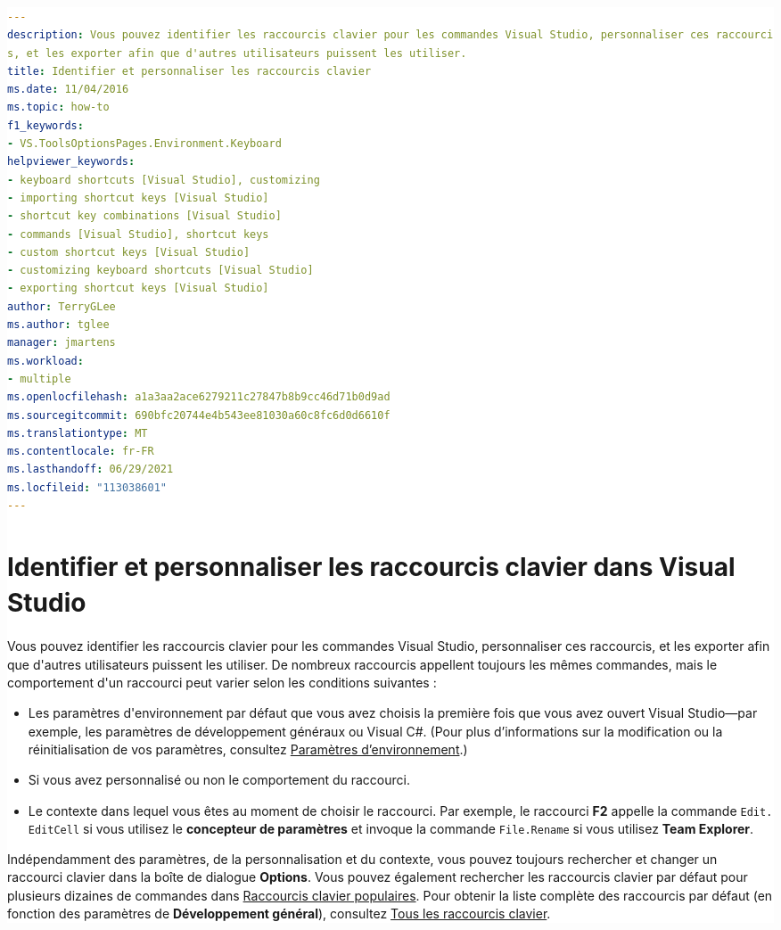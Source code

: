 ```yaml
---
description: Vous pouvez identifier les raccourcis clavier pour les commandes Visual Studio, personnaliser ces raccourcis, et les exporter afin que d'autres utilisateurs puissent les utiliser.
title: Identifier et personnaliser les raccourcis clavier
ms.date: 11/04/2016
ms.topic: how-to
f1_keywords:
- VS.ToolsOptionsPages.Environment.Keyboard
helpviewer_keywords:
- keyboard shortcuts [Visual Studio], customizing
- importing shortcut keys [Visual Studio]
- shortcut key combinations [Visual Studio]
- commands [Visual Studio], shortcut keys
- custom shortcut keys [Visual Studio]
- customizing keyboard shortcuts [Visual Studio]
- exporting shortcut keys [Visual Studio]
author: TerryGLee
ms.author: tglee
manager: jmartens
ms.workload:
- multiple
ms.openlocfilehash: a1a3aa2ace6279211c27847b8b9cc46d71b0d9ad
ms.sourcegitcommit: 690bfc20744e4b543ee81030a60c8fc6d0d6610f
ms.translationtype: MT
ms.contentlocale: fr-FR
ms.lasthandoff: 06/29/2021
ms.locfileid: "113038601"
---
```

# <a name="identify-and-customize-keyboard-shortcuts-in-visual-studio"></a>Identifier et personnaliser les raccourcis clavier dans Visual Studio

Vous pouvez identifier les raccourcis clavier pour les commandes Visual Studio, personnaliser ces raccourcis, et les exporter afin que d'autres utilisateurs puissent les utiliser. De nombreux raccourcis appellent toujours les mêmes commandes, mais le comportement d'un raccourci peut varier selon les conditions suivantes :

- Les paramètres d'environnement par défaut que vous avez choisis la première fois que vous avez ouvert Visual Studio&mdash;par exemple, les paramètres de développement généraux ou Visual C#. (Pour plus d’informations sur la modification ou la réinitialisation de vos paramètres, consultez [Paramètres d’environnement](environment-settings.md).)

- Si vous avez personnalisé ou non le comportement du raccourci.

- Le contexte dans lequel vous êtes au moment de choisir le raccourci. Par exemple, le raccourci **F2** appelle la commande `Edit.EditCell` si vous utilisez le **concepteur de paramètres** et invoque la commande `File.Rename` si vous utilisez **Team Explorer**.

Indépendamment des paramètres, de la personnalisation et du contexte, vous pouvez toujours rechercher et changer un raccourci clavier dans la boîte de dialogue **Options**. Vous pouvez également rechercher les raccourcis clavier par défaut pour plusieurs dizaines de commandes dans [Raccourcis clavier populaires](../ide/default-keyboard-shortcuts-in-visual-studio.md#most-popular-keyboard-shortcuts). Pour obtenir la liste complète des raccourcis par défaut (en fonction des paramètres de **Développement général**), consultez [Tous les raccourcis clavier](../ide/default-keyboard-shortcuts-in-visual-studio.md).
